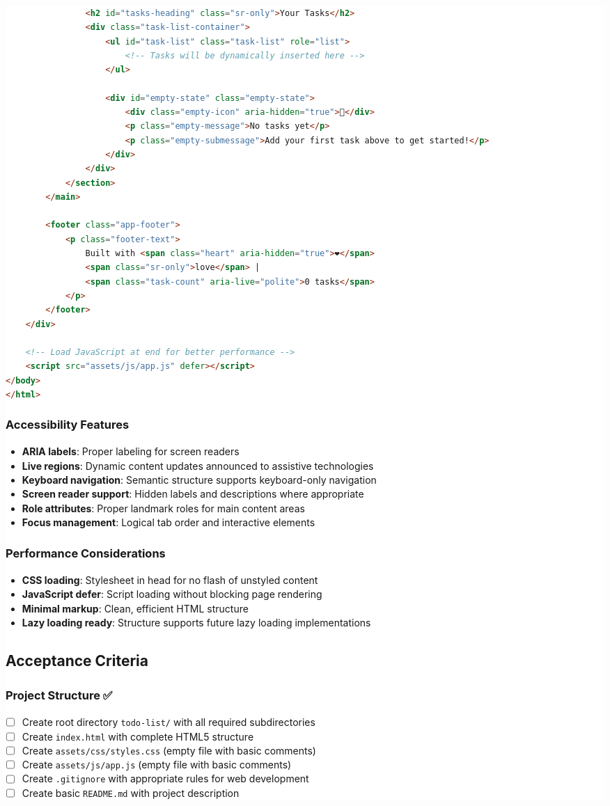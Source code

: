 ```html
                <h2 id="tasks-heading" class="sr-only">Your Tasks</h2>
                <div class="task-list-container">
                    <ul id="task-list" class="task-list" role="list">
                        <!-- Tasks will be dynamically inserted here -->
                    </ul>

                    <div id="empty-state" class="empty-state">
                        <div class="empty-icon" aria-hidden="true">📝</div>
                        <p class="empty-message">No tasks yet</p>
                        <p class="empty-submessage">Add your first task above to get started!</p>
                    </div>
                </div>
            </section>
        </main>

        <footer class="app-footer">
            <p class="footer-text">
                Built with <span class="heart" aria-hidden="true">❤️</span>
                <span class="sr-only">love</span> |
                <span class="task-count" aria-live="polite">0 tasks</span>
            </p>
        </footer>
    </div>

    <!-- Load JavaScript at end for better performance -->
    <script src="assets/js/app.js" defer></script>
</body>
</html>
```

### Accessibility Features
- **ARIA labels**: Proper labeling for screen readers
- **Live regions**: Dynamic content updates announced to assistive technologies
- **Keyboard navigation**: Semantic structure supports keyboard-only navigation
- **Screen reader support**: Hidden labels and descriptions where appropriate
- **Role attributes**: Proper landmark roles for main content areas
- **Focus management**: Logical tab order and interactive elements

### Performance Considerations
- **CSS loading**: Stylesheet in head for no flash of unstyled content
- **JavaScript defer**: Script loading without blocking page rendering
- **Minimal markup**: Clean, efficient HTML structure
- **Lazy loading ready**: Structure supports future lazy loading implementations

## Acceptance Criteria

### Project Structure ✅
- [ ] Create root directory `todo-list/` with all required subdirectories
- [ ] Create `index.html` with complete HTML5 structure
- [ ] Create `assets/css/styles.css` (empty file with basic comments)
- [ ] Create `assets/js/app.js` (empty file with basic comments)
- [ ] Create `.gitignore` with appropriate rules for web development
- [ ] Create basic `README.md` with project description
